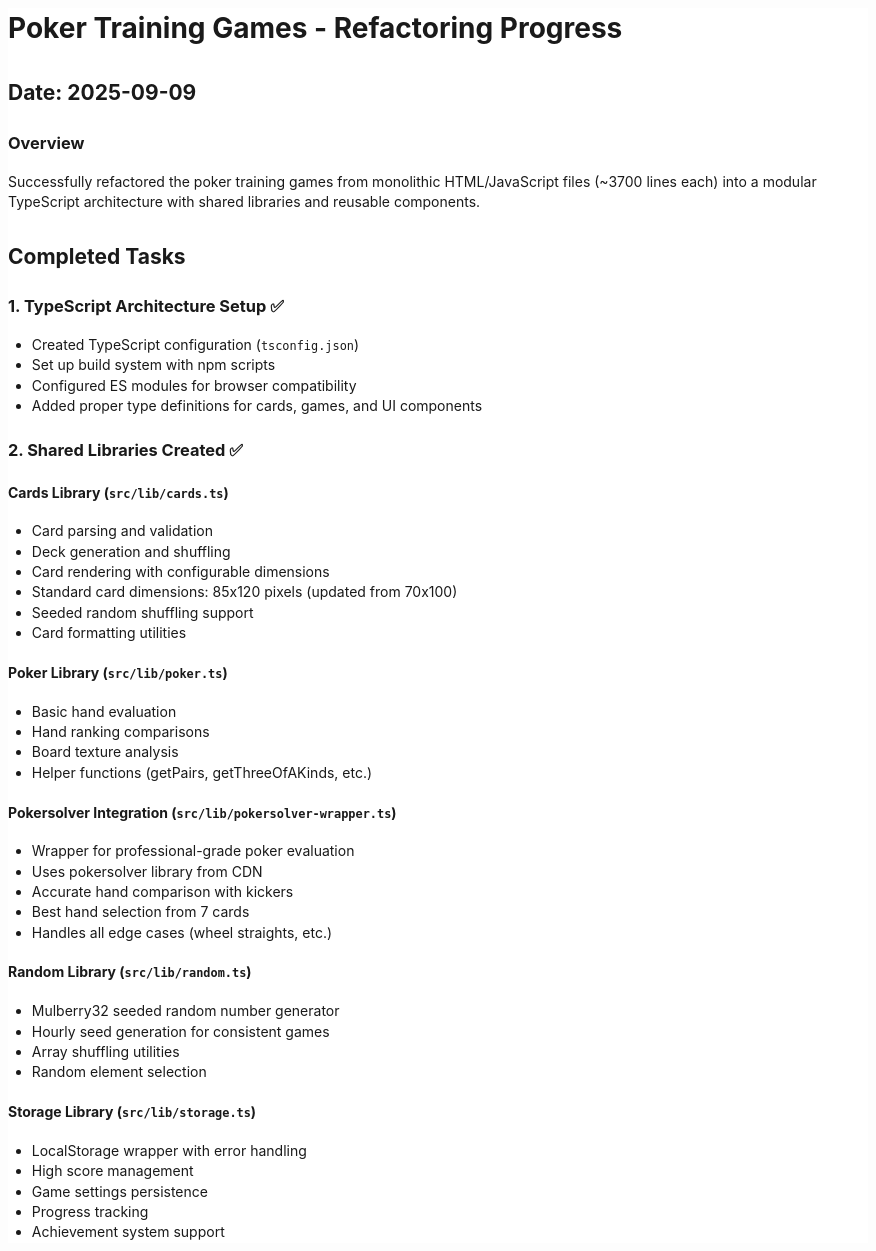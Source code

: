 # Poker Training Games - Refactoring Progress

## Date: 2025-09-09

### Overview
Successfully refactored the poker training games from monolithic HTML/JavaScript files (~3700 lines each) into a modular TypeScript architecture with shared libraries and reusable components.

## Completed Tasks

### 1. TypeScript Architecture Setup ✅
- Created TypeScript configuration (`tsconfig.json`)
- Set up build system with npm scripts
- Configured ES modules for browser compatibility
- Added proper type definitions for cards, games, and UI components

### 2. Shared Libraries Created ✅

#### Cards Library (`src/lib/cards.ts`)
- Card parsing and validation
- Deck generation and shuffling
- Card rendering with configurable dimensions
- Standard card dimensions: 85x120 pixels (updated from 70x100)
- Seeded random shuffling support
- Card formatting utilities

#### Poker Library (`src/lib/poker.ts`)
- Basic hand evaluation
- Hand ranking comparisons
- Board texture analysis
- Helper functions (getPairs, getThreeOfAKinds, etc.)

#### Pokersolver Integration (`src/lib/pokersolver-wrapper.ts`)
- Wrapper for professional-grade poker evaluation
- Uses pokersolver library from CDN
- Accurate hand comparison with kickers
- Best hand selection from 7 cards
- Handles all edge cases (wheel straights, etc.)

#### Random Library (`src/lib/random.ts`)
- Mulberry32 seeded random number generator
- Hourly seed generation for consistent games
- Array shuffling utilities
- Random element selection

#### Storage Library (`src/lib/storage.ts`)
- LocalStorage wrapper with error handling
- High score management
- Game settings persistence
- Progress tracking
- Achievement system support
